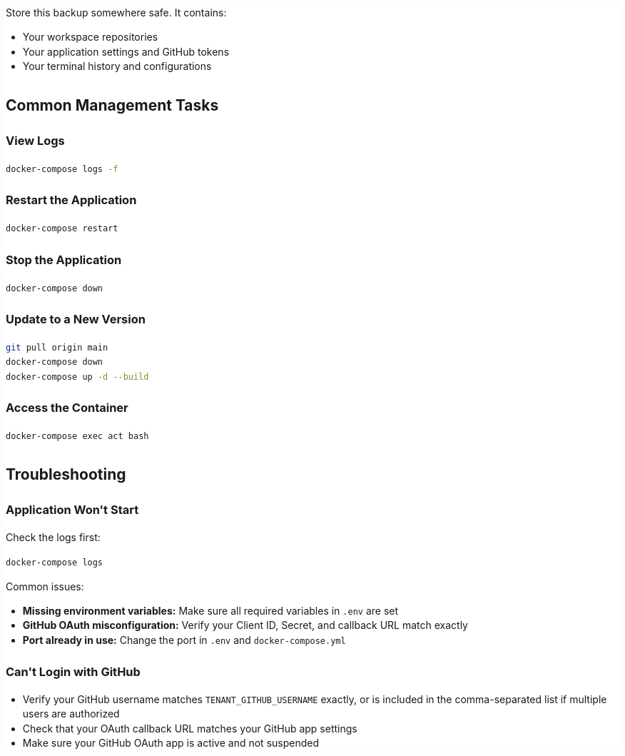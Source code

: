Store this backup somewhere safe. It contains:
- Your workspace repositories
- Your application settings and GitHub tokens
- Your terminal history and configurations

## Common Management Tasks

### View Logs
```bash
docker-compose logs -f
```

### Restart the Application
```bash
docker-compose restart
```

### Stop the Application
```bash
docker-compose down
```

### Update to a New Version
```bash
git pull origin main
docker-compose down
docker-compose up -d --build
```

### Access the Container
```bash
docker-compose exec act bash
```

## Troubleshooting

### Application Won't Start

Check the logs first:
```bash
docker-compose logs
```

Common issues:
- **Missing environment variables:** Make sure all required variables in `.env` are set
- **GitHub OAuth misconfiguration:** Verify your Client ID, Secret, and callback URL match exactly
- **Port already in use:** Change the port in `.env` and `docker-compose.yml`

### Can't Login with GitHub

- Verify your GitHub username matches `TENANT_GITHUB_USERNAME` exactly, or is included in the comma-separated list if multiple users are authorized
- Check that your OAuth callback URL matches your GitHub app settings
- Make sure your GitHub OAuth app is active and not suspended
